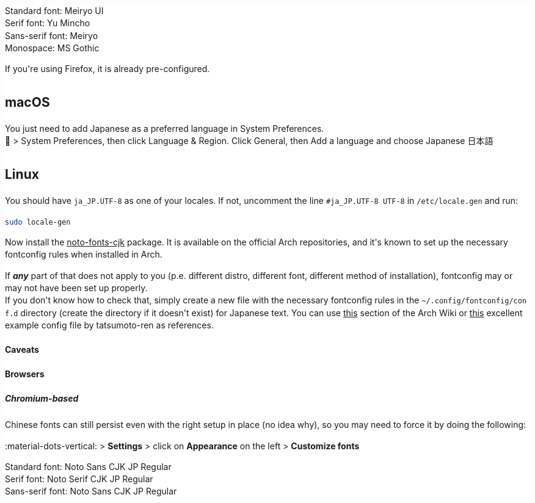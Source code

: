 Standard font: Meiryo UI  
Serif font: Yu Mincho  
Sans-serif font: Meiryo	  
Monospace: MS Gothic

If you're using Firefox, it is already pre-configured.

## macOS

You just need to add Japanese as a preferred language in System Preferences.  
 > System Preferences, then click Language & Region. Click General, then Add a language and choose Japanese 日本語

## Linux

You should have `ja_JP.UTF-8` as one of your locales. If not, uncomment the line `#ja_JP.UTF-8 UTF-8`
in `/etc/locale.gen` and run:

```bash
sudo locale-gen
```

Now install the [noto-fonts-cjk](https://archlinux.org/packages/extra/any/noto-fonts-cjk/) package. It is available on
the official Arch repositories, and it's known to set up the necessary fontconfig rules when installed in Arch.

If _**any**_ part of that does not apply to you (p.e. different distro, different font, different method of
installation), fontconfig may or may not have been set up properly.  
If you don't know how to check that, simply create a new file with the necessary fontconfig rules in
the `~/.config/fontconfig/conf.d` directory (create the directory if it doesn't exist) for Japanese text. You can
use [this](https://wiki.archlinux.org/title/Font_configuration/Examples#Japanese) section of the Arch Wiki
or [this](https://github.com/tatsumoto-ren/dotfiles/blob/main/.config/fontconfig/conf.d/99-japanese-fonts.conf)
excellent example config file by tatsumoto-ren as references.

#### Caveats

#### Browsers

##### Chromium-based

Chinese fonts can still persist even with the right setup in place (no idea why), so you may need to force it by doing
the following:

:material-dots-vertical: > **Settings** > click on **Appearance** on the left > **Customize fonts**

Standard font: Noto Sans CJK JP Regular  
Serif font: Noto Serif CJK JP Regular  
Sans-serif font: Noto Sans CJK JP Regular
